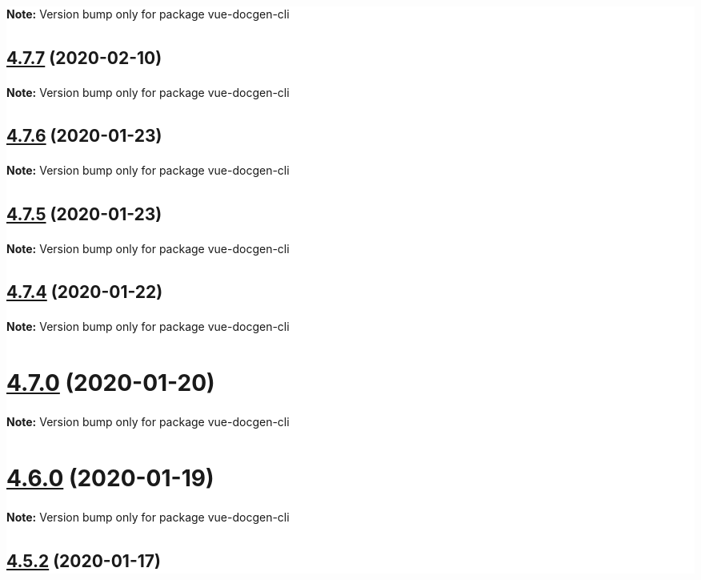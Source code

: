 **Note:** Version bump only for package vue-docgen-cli





## [4.7.7](https://github.com/vue-styleguidist/vue-styleguidist/compare/v4.7.6...v4.7.7) (2020-02-10)

**Note:** Version bump only for package vue-docgen-cli





## [4.7.6](https://github.com/vue-styleguidist/vue-styleguidist/compare/v4.7.5...v4.7.6) (2020-01-23)

**Note:** Version bump only for package vue-docgen-cli





## [4.7.5](https://github.com/vue-styleguidist/vue-styleguidist/compare/v4.7.4...v4.7.5) (2020-01-23)

**Note:** Version bump only for package vue-docgen-cli





## [4.7.4](https://github.com/vue-styleguidist/vue-styleguidist/compare/v4.7.3...v4.7.4) (2020-01-22)

**Note:** Version bump only for package vue-docgen-cli





# [4.7.0](https://github.com/vue-styleguidist/vue-styleguidist/compare/v4.6.1...v4.7.0) (2020-01-20)

**Note:** Version bump only for package vue-docgen-cli





# [4.6.0](https://github.com/vue-styleguidist/vue-styleguidist/compare/v4.5.2...v4.6.0) (2020-01-19)

**Note:** Version bump only for package vue-docgen-cli





## [4.5.2](https://github.com/vue-styleguidist/vue-styleguidist/compare/v4.5.1...v4.5.2) (2020-01-17)
